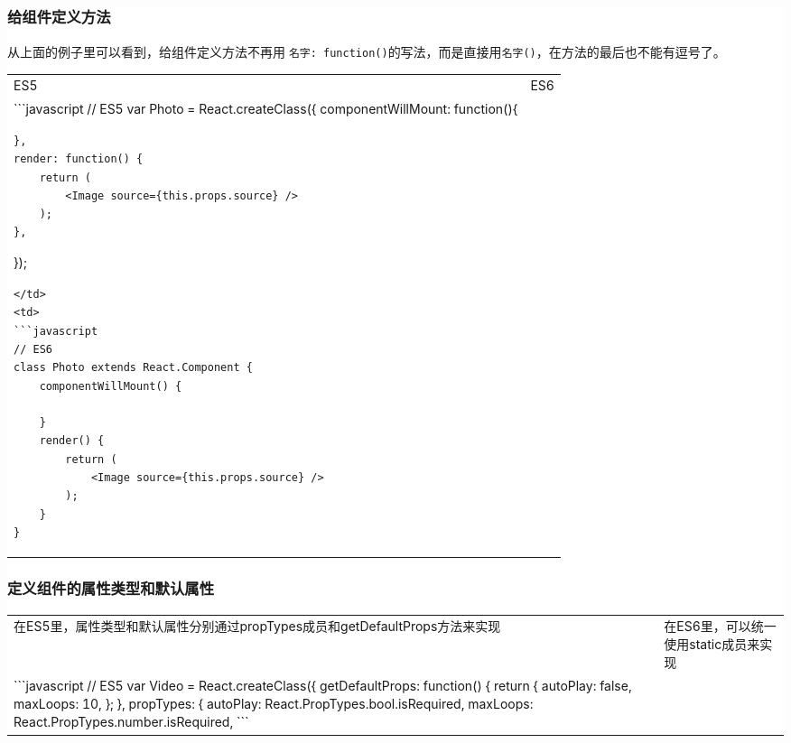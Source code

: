 
### 给组件定义方法

从上面的例子里可以看到，给组件定义方法不再用 `名字: function()`的写法，而是直接用`名字()`，在方法的最后也不能有逗号了。

<table>
<tr>
<td>ES5</td>
<td>ES6</td>
</tr>
<tr>
<td>
```javascript
// ES5 
var Photo = React.createClass({
    componentWillMount: function(){

    },
    render: function() {
        return (
            <Image source={this.props.source} />
        );
    },
});
```
</td>
<td>
```javascript
// ES6
class Photo extends React.Component {
    componentWillMount() {

    }
    render() {
        return (
            <Image source={this.props.source} />
        );
    }
}
```
</td>
</tr>
</table>


### 定义组件的属性类型和默认属性

<table>
<tr>
<td>在ES5里，属性类型和默认属性分别通过propTypes成员和getDefaultProps方法来实现</td>
<td>在ES6里，可以统一使用static成员来实现</td>
</tr>
<tr>
<td>
```javascript
// ES5 
var Video = React.createClass({
    getDefaultProps: function() {
        return {
            autoPlay: false,
            maxLoops: 10,
        };
    },
    propTypes: {
        autoPlay: React.PropTypes.bool.isRequired,
        maxLoops: React.PropTypes.number.isRequired,
```